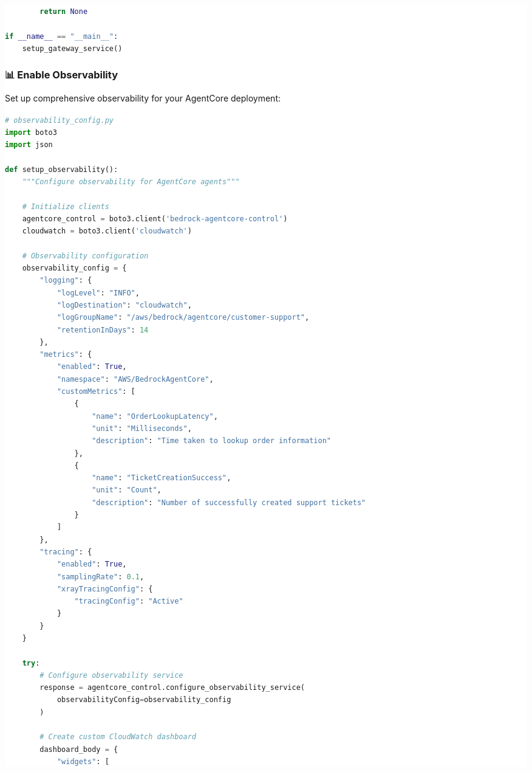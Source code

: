 ```python
        return None

if __name__ == "__main__":
    setup_gateway_service()
```

### 📊 **Enable Observability**

Set up comprehensive observability for your AgentCore deployment:

```python
# observability_config.py
import boto3
import json

def setup_observability():
    """Configure observability for AgentCore agents"""
    
    # Initialize clients
    agentcore_control = boto3.client('bedrock-agentcore-control')
    cloudwatch = boto3.client('cloudwatch')
    
    # Observability configuration
    observability_config = {
        "logging": {
            "logLevel": "INFO",
            "logDestination": "cloudwatch",
            "logGroupName": "/aws/bedrock/agentcore/customer-support",
            "retentionInDays": 14
        },
        "metrics": {
            "enabled": True,
            "namespace": "AWS/BedrockAgentCore",
            "customMetrics": [
                {
                    "name": "OrderLookupLatency",
                    "unit": "Milliseconds",
                    "description": "Time taken to lookup order information"
                },
                {
                    "name": "TicketCreationSuccess",
                    "unit": "Count",
                    "description": "Number of successfully created support tickets"
                }
            ]
        },
        "tracing": {
            "enabled": True,
            "samplingRate": 0.1,
            "xrayTracingConfig": {
                "tracingConfig": "Active"
            }
        }
    }
    
    try:
        # Configure observability service
        response = agentcore_control.configure_observability_service(
            observabilityConfig=observability_config
        )
        
        # Create custom CloudWatch dashboard
        dashboard_body = {
            "widgets": [
```